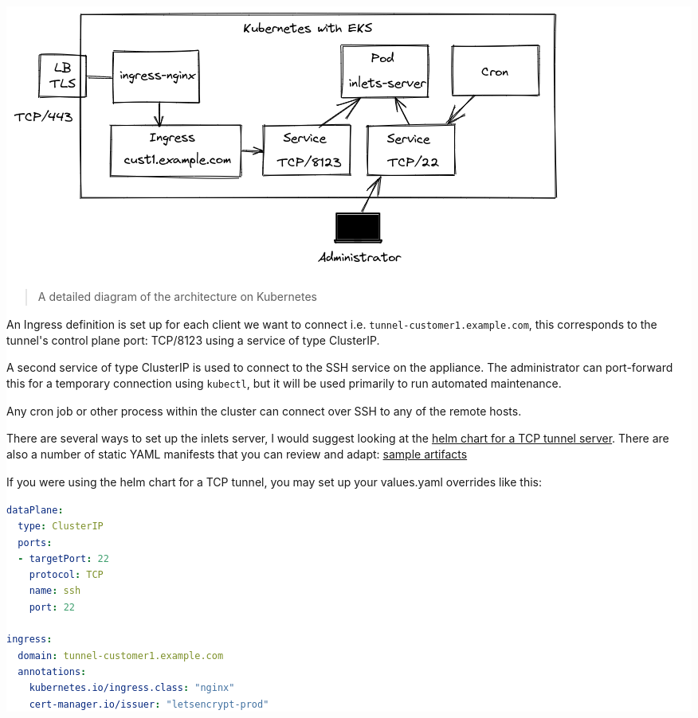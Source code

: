 ![Architecture for Kubernetes](/images/2022-04-k8s-ssh-fleet/zoomed-k8s.png)

> A detailed diagram of the architecture on Kubernetes

An Ingress definition is set up for each client we want to connect i.e. `tunnel-customer1.example.com`, this corresponds to the tunnel's control plane port: TCP/8123 using a service of type ClusterIP.

A second service of type ClusterIP is used to connect to the SSH service on the appliance. The administrator can port-forward this for a temporary connection using `kubectl`, but it will be used primarily to run automated maintenance.

Any cron job or other process within the cluster can connect over SSH to any of the remote hosts.

There are several ways to set up the inlets server, I would suggest looking at the [helm chart for a TCP tunnel server](https://github.com/inlets/inlets-pro/tree/master/chart/inlets-pro). There are also a number of static YAML manifests that you can review and adapt: [sample artifacts](https://github.com/inlets/inlets-pro/tree/master/artifacts)

If you were using the helm chart for a TCP tunnel, you may set up your values.yaml overrides like this:

```yaml
dataPlane:
  type: ClusterIP
  ports:
  - targetPort: 22
    protocol: TCP
    name: ssh
    port: 22

ingress:
  domain: tunnel-customer1.example.com
  annotations:
    kubernetes.io/ingress.class: "nginx"
    cert-manager.io/issuer: "letsencrypt-prod"
```
